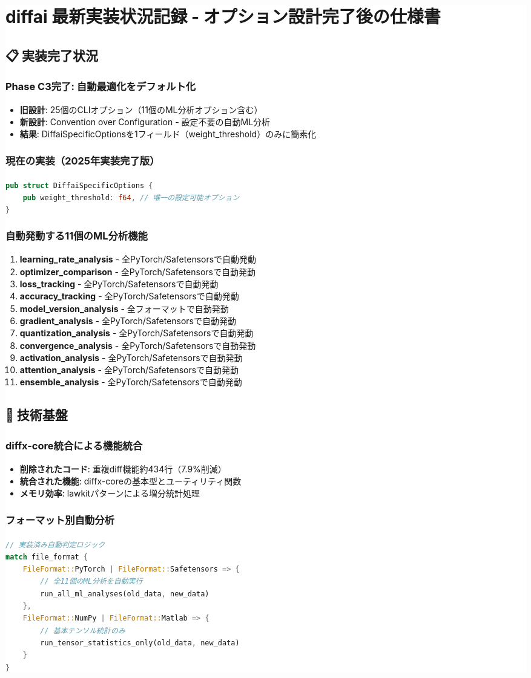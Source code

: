 # diffai 最新実装状況記録 - オプション設計完了後の仕様書

## 📋 実装完了状況

### Phase C3完了: 自動最適化をデフォルト化
- **旧設計**: 25個のCLIオプション（11個のML分析オプション含む）
- **新設計**: Convention over Configuration - 設定不要の自動ML分析
- **結果**: DiffaiSpecificOptionsを1フィールド（weight_threshold）のみに簡素化

### 現在の実装（2025年実装完了版）
```rust
pub struct DiffaiSpecificOptions {
    pub weight_threshold: f64, // 唯一の設定可能オプション
}
```

### 自動発動する11個のML分析機能
1. **learning_rate_analysis** - 全PyTorch/Safetensorsで自動発動
2. **optimizer_comparison** - 全PyTorch/Safetensorsで自動発動
3. **loss_tracking** - 全PyTorch/Safetensorsで自動発動
4. **accuracy_tracking** - 全PyTorch/Safetensorsで自動発動
5. **model_version_analysis** - 全フォーマットで自動発動
6. **gradient_analysis** - 全PyTorch/Safetensorsで自動発動
7. **quantization_analysis** - 全PyTorch/Safetensorsで自動発動
8. **convergence_analysis** - 全PyTorch/Safetensorsで自動発動
9. **activation_analysis** - 全PyTorch/Safetensorsで自動発動
10. **attention_analysis** - 全PyTorch/Safetensorsで自動発動
11. **ensemble_analysis** - 全PyTorch/Safetensorsで自動発動

## 🔧 技術基盤

### diffx-core統合による機能統合
- **削除されたコード**: 重複diff機能約434行（7.9%削減）
- **統合された機能**: diffx-coreの基本型とユーティリティ関数
- **メモリ効率**: lawkitパターンによる増分統計処理

### フォーマット別自動分析
```rust
// 実装済み自動判定ロジック
match file_format {
    FileFormat::PyTorch | FileFormat::Safetensors => {
        // 全11個のML分析を自動実行
        run_all_ml_analyses(old_data, new_data)
    },
    FileFormat::NumPy | FileFormat::Matlab => {
        // 基本テンソル統計のみ
        run_tensor_statistics_only(old_data, new_data)
    }
}
```
